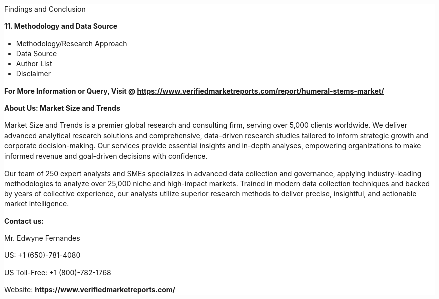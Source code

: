 Findings and Conclusion</strong></p><p><strong>11. Methodology and Data Source</strong></p><ul><li>Methodology/Research Approach</li><li>Data Source</li><li>Author List</li><li>Disclaimer</li></ul></p><p><strong>For More Information or Query, Visit @ <a href="https://www.verifiedmarketreports.com/report/humeral-stems-market/">https://www.verifiedmarketreports.com/report/humeral-stems-market/</a></strong></p><p><strong>About Us: Market Size and Trends</strong></p><p>Market Size and Trends is a premier global research and consulting firm, serving over 5,000 clients worldwide. We deliver advanced analytical research solutions and comprehensive, data-driven research studies tailored to inform strategic growth and corporate decision-making. Our services provide essential insights and in-depth analyses, empowering organizations to make informed revenue and goal-driven decisions with confidence.</p><p>Our team of 250 expert analysts and SMEs specializes in advanced data collection and governance, applying industry-leading methodologies to analyze over 25,000 niche and high-impact markets. Trained in modern data collection techniques and backed by years of collective experience, our analysts utilize superior research methods to deliver precise, insightful, and actionable market intelligence.</p><p><strong>Contact us:</strong></p><p>Mr. Edwyne Fernandes</p><p>US: +1 (650)-781-4080</p><p>US Toll-Free: +1 (800)-782-1768</p><p>Website: <strong><a href="https://www.verifiedmarketreports.com/">https://www.verifiedmarketreports.com/</a></strong></p>
